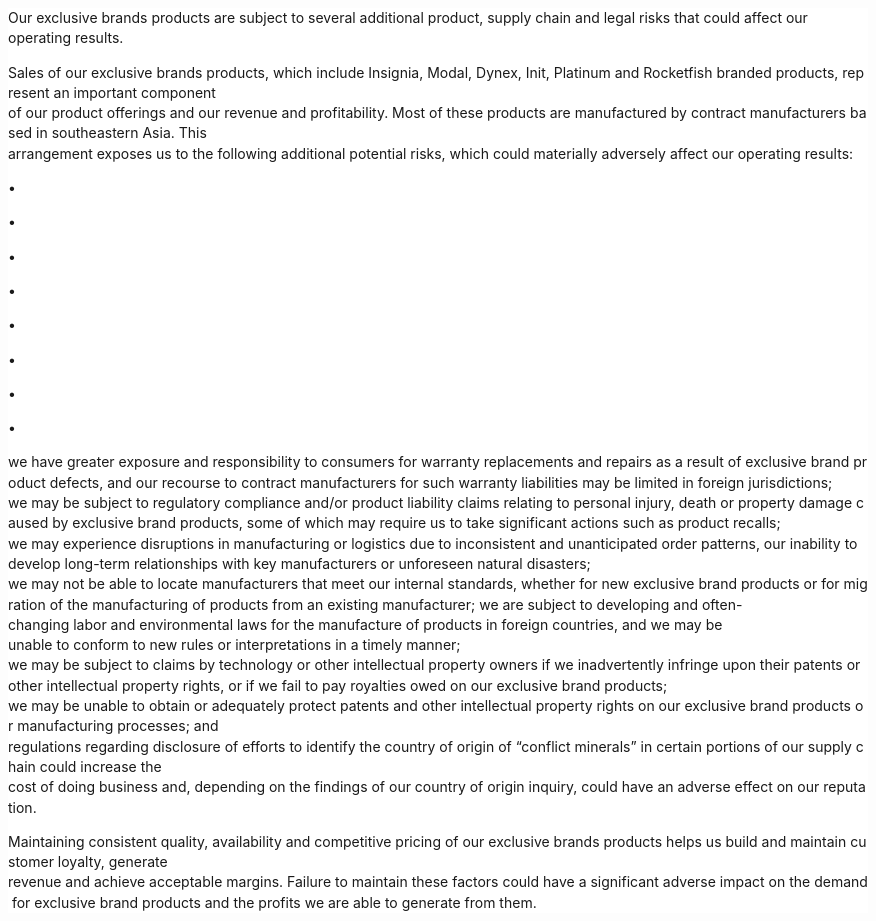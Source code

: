 Our exclusive brands products are subject to several additional product, supply chain and legal risks that could affect our operating results.

Sales of our exclusive brands products, which include Insignia, Modal, Dynex, Init, Platinum and Rocketfish branded products, represent an important component
of our product offerings and our revenue and profitability. Most of these products are manufactured by contract manufacturers based in southeastern Asia. This
arrangement exposes us to the following additional potential risks, which could materially adversely affect our operating results:

•

•

•

•

•

•

•

•

we have greater exposure and responsibility to consumers for warranty replacements and repairs as a result of exclusive brand product defects, and our
recourse to contract manufacturers for such warranty liabilities may be limited in foreign jurisdictions;
we may be subject to regulatory compliance and/or product liability claims relating to personal injury, death or property damage caused by exclusive
brand products, some of which may require us to take significant actions such as product recalls;
we may experience disruptions in manufacturing or logistics due to inconsistent and unanticipated order patterns, our inability to develop long-term
relationships with key manufacturers or unforeseen natural disasters;
we may not be able to locate manufacturers that meet our internal standards, whether for new exclusive brand products or for migration of the
manufacturing of products from an existing manufacturer;
we are subject to developing and often-changing labor and environmental laws for the manufacture of products in foreign countries, and we may be
unable to conform to new rules or interpretations in a timely manner;
we may be subject to claims by technology or other intellectual property owners if we inadvertently infringe upon their patents or other intellectual
property rights, or if we fail to pay royalties owed on our exclusive brand products;
we may be unable to obtain or adequately protect patents and other intellectual property rights on our exclusive brand products or manufacturing
processes; and
regulations regarding disclosure of efforts to identify the country of origin of “conflict minerals” in certain portions of our supply chain could increase the
cost of doing business and, depending on the findings of our country of origin inquiry, could have an adverse effect on our reputation.

Maintaining consistent quality, availability and competitive pricing of our exclusive brands products helps us build and maintain customer loyalty, generate
revenue and achieve acceptable margins. Failure to maintain these factors could have a significant adverse impact on the demand for exclusive brand products and
the profits we are able to generate from them.
